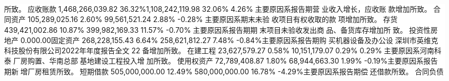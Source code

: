 所致。
应收账款
1,468,266,039.82
36.32%1,108,242,119.98
32.06%
4.26%
主要原因系报告期营
业收入增长，应收账
款增加所致。
合同资产
105,289,025.16
2.60%
99,561,521.24
2.88%
-0.28%
主要原因系期末未验
收项目有权收取的款
项增加所致。
存货
439,421,002.86
10.87%
399,982,169.33
11.57%
-0.70%
主要原因系报告期期
末项目未验收发出商
品、备货库存增加所
致。
投资性房地产
0.000.00固定资产
268,228,155.43
6.64%
258,621,812.27
7.48%
-0.84%主要原因系报告期购
买机器设备及办公设
深圳市英维克科技股份有限公司2022年年度报告全文
22
备增加所致。
在建工程
23,627,579.27
0.58%
10,151,179.07
0.29%
0.29%
主要原因系河南科泰
厂房购置、华南总部
基地建设工程投入增
加所致。
使用权资产
72,789,408.87
1.80%
68,944,663.30
1.99%
-0.19%主要原因系报告期新
增厂房租赁所致。
短期借款
505,000,000.00
12.49%
580,000,000.00
16.78%
-4.29%主要原因系报告期偿
还借款所致。
合同负债